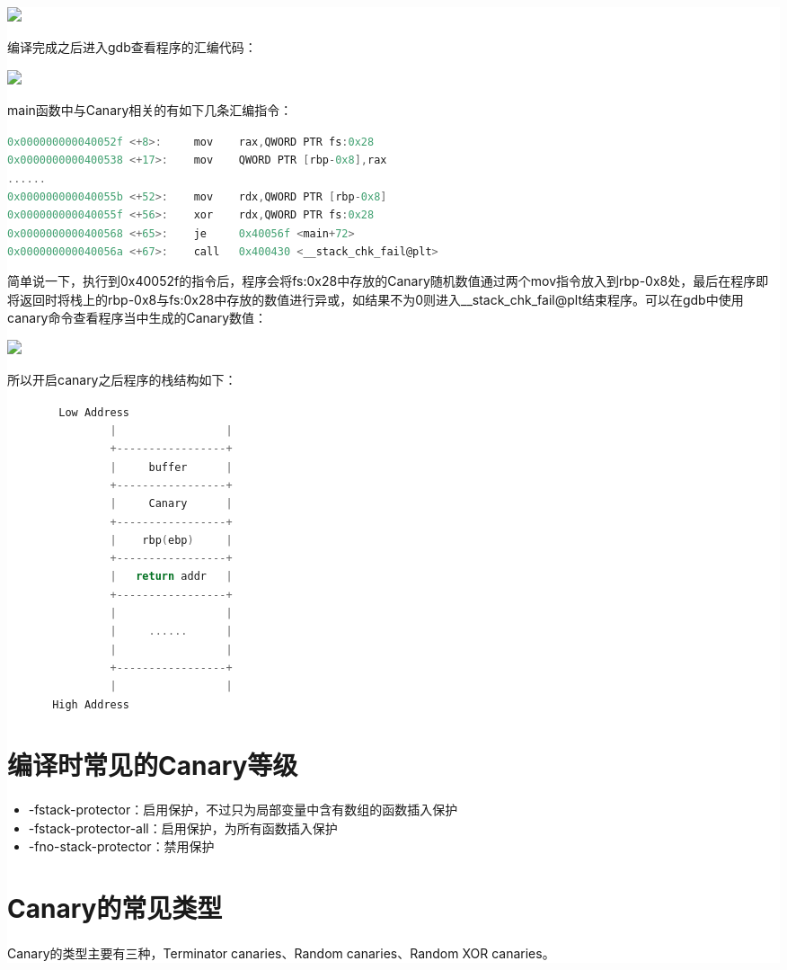 ![](https://cdn.nlark.com/yuque/0/2021/png/574026/1628830591286-724fb29f-a911-4b2f-8d12-9596229a612a.png)

编译完成之后进入gdb查看程序的汇编代码：

![](https://cdn.nlark.com/yuque/0/2021/png/574026/1628830629696-44454e75-b954-4588-ad17-047b582bd828.png)

main函数中与Canary相关的有如下几条汇编指令：

```c
0x000000000040052f <+8>:     mov    rax,QWORD PTR fs:0x28
0x0000000000400538 <+17>:    mov    QWORD PTR [rbp-0x8],rax
......
0x000000000040055b <+52>:    mov    rdx,QWORD PTR [rbp-0x8]
0x000000000040055f <+56>:    xor    rdx,QWORD PTR fs:0x28
0x0000000000400568 <+65>:    je     0x40056f <main+72>
0x000000000040056a <+67>:    call   0x400430 <__stack_chk_fail@plt>
```

简单说一下，执行到0x40052f的指令后，程序会将fs:0x28中存放的Canary随机数值通过两个mov指令放入到rbp-0x8处，最后在程序即将返回时将栈上的rbp-0x8与fs:0x28中存放的数值进行异或，如结果不为0则进入__stack_chk_fail@plt结束程序。可以在gdb中使用canary命令查看程序当中生成的Canary数值：

![](https://cdn.nlark.com/yuque/0/2021/png/574026/1628831138500-89613164-1fe5-422f-9bed-4b8368f172fa.png)

所以开启canary之后程序的栈结构如下：

```c
        Low Address
                |                 |
                +-----------------+
                |     buffer      |
                +-----------------+
                |     Canary      |
                +-----------------+
                |    rbp(ebp)     |
                +-----------------+
       			|   return addr   |
                +-----------------+
       			|                 |
                |     ......      |
     		    |                 |
                +-----------------+
                |                 |
       High Address
```

# 编译时常见的Canary等级
+ -fstack-protector：启用保护，不过只为局部变量中含有数组的函数插入保护
+ -fstack-protector-all：启用保护，为所有函数插入保护
+ -fno-stack-protector：禁用保护

# Canary的常见类型
Canary的类型主要有三种，Terminator canaries、Random canaries、Random XOR canaries。
